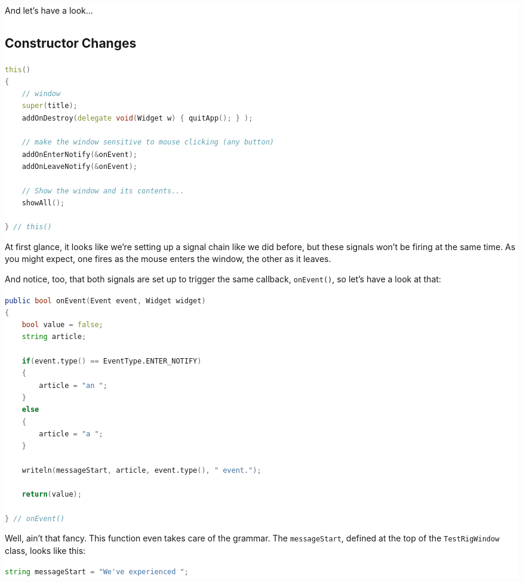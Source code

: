 And let’s have a look...

## Constructor Changes

```d
this()
{
	// window
	super(title);
	addOnDestroy(delegate void(Widget w) { quitApp(); } );
	
	// make the window sensitive to mouse clicking (any button)
	addOnEnterNotify(&onEvent);
	addOnLeaveNotify(&onEvent);
	
	// Show the window and its contents...
	showAll();
	
} // this()
```

At first glance, it looks like we’re setting up a signal chain like we did before, but these signals won’t be firing at the same time. As you might expect, one fires as the mouse enters the window, the other as it leaves.

And notice, too, that both signals are set up to trigger the same callback, `onEvent()`, so let’s have a look at that:

```d
public bool onEvent(Event event, Widget widget)
{
	bool value = false;
	string article;
	
	if(event.type() == EventType.ENTER_NOTIFY)
	{
		article = "an ";
	}
	else
	{
		article = "a ";
	}
	
	writeln(messageStart, article, event.type(), " event.");

	return(value);
	
} // onEvent()
```

Well, ain’t that fancy. This function even takes care of the grammar. The `messageStart`, defined at the top of the `TestRigWindow` class, looks like this:

```d
string messageStart = "We've experienced ";
```
